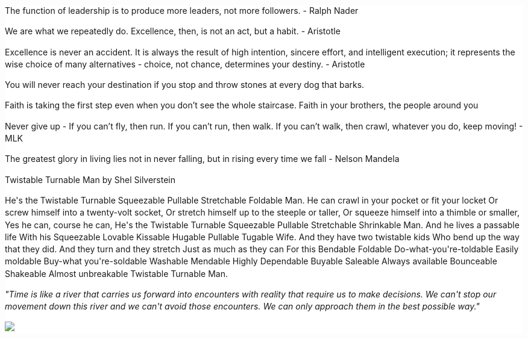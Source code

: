 The function of leadership is to produce more leaders, not more followers. - Ralph Nader 

We are what we repeatedly do. Excellence, then, is not an act, but a habit. - Aristotle

Excellence is never an accident. It is always the result of high intention, sincere effort, and intelligent execution; it represents the wise choice of many alternatives - choice, not chance, determines your destiny. - Aristotle 

You will never reach your destination if you stop and throw stones at every dog that barks.

Faith is taking the first step even when you don’t see the whole staircase. Faith in your brothers, the people around you

Never give up - If you can’t fly, then run. If you can’t run, then walk. If you can’t walk, then crawl, whatever you do, keep moving! - MLK

The greatest glory in living lies not in never falling, but in rising every time we fall - Nelson Mandela


Twistable Turnable Man by Shel Silverstein

He's the Twistable Turnable Squeezable Pullable
Stretchable Foldable Man.
He can crawl in your pocket or fit your locket
Or screw himself into a twenty-volt socket,
Or stretch himself up to the steeple or taller,
Or squeeze himself into a thimble or smaller,
Yes he can, course he can,
He's the Twistable Turnable Squeezable Pullable
Stretchable Shrinkable Man.
And he lives a passable life
With his Squeezable Lovable Kissable Hugable
Pullable Tugable Wife.
And they have two twistable kids
Who bend up the way that they did.
And they turn and they stretch
Just as much as they can
For this Bendable Foldable
Do-what-you're-toldable
Easily moldable
Buy-what you're-soldable
Washable Mendable
Highly Dependable
Buyable Saleable
Always available
Bounceable Shakeable
Almost unbreakable
Twistable Turnable Man.



*"Time is like a river that carries us forward into encounters with reality that require us to make decisions. We can't stop our movement down this river and we can't avoid those encounters. We can only approach them in the best possible way."* 

<img src="{{site.imgurl}}/snoopy.png" height="500" />



